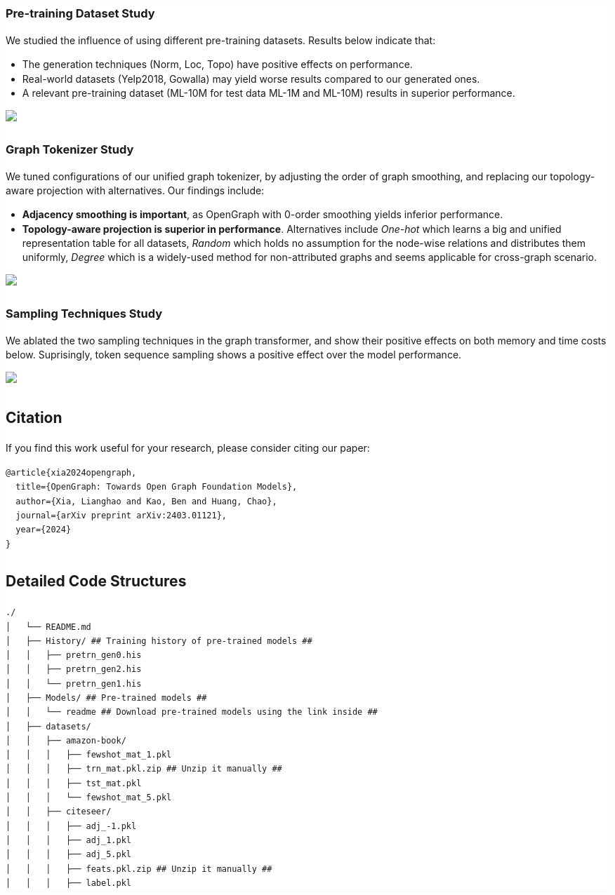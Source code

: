### Pre-training Dataset Study
We studied the influence of using different pre-training datasets. Results below indicate that:
- The generation techniques (Norm, Loc, Topo) have positive effects on performance.
- Real-world datasets (Yelp2018, Gowalla) may yield worse results compared to our generated ones.
- A relevant pre-training dataset (ML-10M for test data ML-1M and ML-10M) results in superior performance.

<img src='imgs/impact of datasets.png' width=60% />

### Graph Tokenizer Study
We tuned configurations of our unified graph tokenizer, by adjusting the order of graph smoothing, and replacing our topology-aware projection with alternatives. Our findings include:
- **Adjacency smoothing is important**, as OpenGraph with 0-order smoothing yields inferior performance.
- **Topology-aware projection is superior in performance**. Alternatives include *One-hot* which learns a big and unified representation table for all datasets, *Random* which holds no assumption for the node-wise relations and distributes them uniformly, *Degree* which is a widely-used method for non-attributed graphs and seems applicable for cross-graph scenario.

<img src='imgs/graph tokenizer.png' width=60% />

### Sampling Techniques Study
We ablated the two sampling techniques in the graph transformer, and show their positive effects on both memory and time costs below. Suprisingly, token sequence sampling shows a positive effect over the model performance.

<img src='imgs/sampling.png' width=60% />

## Citation
If you find this work useful for your research, please consider citing our paper:
```
@article{xia2024opengraph,
  title={OpenGraph: Towards Open Graph Foundation Models},
  author={Xia, Lianghao and Kao, Ben and Huang, Chao},
  journal={arXiv preprint arXiv:2403.01121},
  year={2024}
}
```

## Detailed Code Structures
```
./
│   └── README.md
│   ├── History/ ## Training history of pre-trained models ##
│   │   ├── pretrn_gen0.his
│   │   ├── pretrn_gen2.his
│   │   └── pretrn_gen1.his
│   ├── Models/ ## Pre-trained models ##
│   │   └── readme ## Download pre-trained models using the link inside ##
│   ├── datasets/
│   │   ├── amazon-book/
│   │   │   ├── fewshot_mat_1.pkl
│   │   │   ├── trn_mat.pkl.zip ## Unzip it manually ##
│   │   │   ├── tst_mat.pkl
│   │   │   └── fewshot_mat_5.pkl
│   │   ├── citeseer/
│   │   │   ├── adj_-1.pkl
│   │   │   ├── adj_1.pkl
│   │   │   ├── adj_5.pkl
│   │   │   ├── feats.pkl.zip ## Unzip it manually ##
│   │   │   ├── label.pkl
```